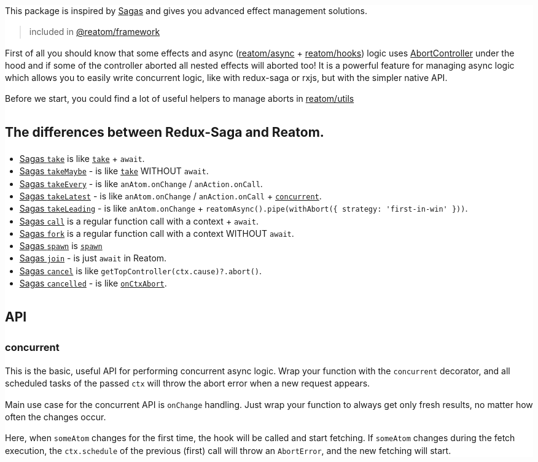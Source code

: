 This package is inspired by [Sagas](https://redux-saga.js.org) and gives you advanced effect management solutions.

> included in [@reatom/framework](https://www.reatom.dev/package/framework)

First of all you should know that some effects and async ([reatom/async](https://www.reatom.dev/package/async) + [reatom/hooks](https://www.reatom.dev/package/hooks)) logic uses [AbortController](https://developer.mozilla.org/en-US/docs/Web/API/AbortController) under the hood and if some of the controller aborted all nested effects will aborted too! It is a powerful feature for managing async logic which allows you to easily write concurrent logic, like with redux-saga or rxjs, but with the simpler native API.

Before we start, you could find a lot of useful helpers to manage aborts in [reatom/utils](https://www.reatom.dev/package/utils/)

## The differences between Redux-Saga and Reatom.

- [Sagas `take`](https://redux-saga.js.org/docs/api/#takepattern) is like [`take`](#take) + `await`.
- [Sagas `takeMaybe`](https://redux-saga.js.org/docs/api/#takemaybepattern) - is like [`take`](#take) WITHOUT `await`.
- [Sagas `takeEvery`](https://redux-saga.js.org/docs/api/#takemaybepattern) - is like `anAtom.onChange` / `anAction.onCall`.
- [Sagas `takeLatest`](https://redux-saga.js.org/docs/api/#takelatestpattern-saga-args) - is like `anAtom.onChange` / `anAction.onCall` + [`concurrent`](#concurrent).
- [Sagas `takeLeading`](https://redux-saga.js.org/docs/api/#takeleadingpattern-saga-args) - is like `anAtom.onChange` + `reatomAsync().pipe(withAbort({ strategy: 'first-in-win' }))`.
- [Sagas `call`](https://redux-saga.js.org/docs/api/#callfn-args) is a regular function call with a context + `await`.
- [Sagas `fork`](https://redux-saga.js.org/docs/api/#forkfn-args) is a regular function call with a context WITHOUT `await`.
- [Sagas `spawn`](https://redux-saga.js.org/docs/api/#spawnfn-args) is [`spawn`](#spawn)
- [Sagas `join`](https://redux-saga.js.org/docs/api/#jointask) - is just `await` in Reatom.
- [Sagas `cancel`](https://redux-saga.js.org/docs/api/#canceltask) is like `getTopController(ctx.cause)?.abort()`.
- [Sagas `cancelled`](https://redux-saga.js.org/docs/api/#cancelled) - is like [`onCtxAbort`](#onctxabort).



## API

### concurrent

This is the basic, useful API for performing concurrent async logic. Wrap your function with the `concurrent` decorator, and all scheduled tasks of the passed `ctx` will throw the abort error when a new request appears.

Main use case for the concurrent API is `onChange` handling. Just wrap your function to always get only fresh results, no matter how often the changes occur.

Here, when `someAtom` changes for the first time, the hook will be called and start fetching. If `someAtom` changes during the fetch execution, the `ctx.schedule` of the previous (first) call will throw an `AbortError`, and the new fetching will start.
